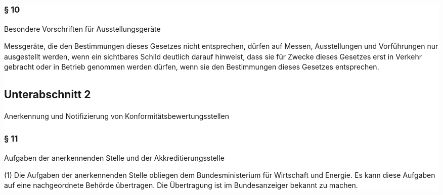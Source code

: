</div>

</div>

</div>

</div>

<span id="BJNR272300013BJNE001100000.html"></span>

### § 10  
Besondere Vorschriften für Ausstellungsgeräte

<div>

<div class="jnhtml">

<div>

<div class="jurAbsatz">

Messgeräte, die den Bestimmungen dieses Gesetzes nicht entsprechen,
dürfen auf Messen, Ausstellungen und Vorführungen nur ausgestellt
werden, wenn ein sichtbares Schild deutlich darauf hinweist, dass sie
für Zwecke dieses Gesetzes erst in Verkehr gebracht oder in Betrieb
genommen werden dürfen, wenn sie den Bestimmungen dieses Gesetzes
entsprechen.

</div>

</div>

</div>

</div>

<span id="BJNR272300013BJNG000400000.html"></span>

## Unterabschnitt 2  
Anerkennung und Notifizierung von Konformitätsbewertungsstellen

<span id="BJNR272300013BJNE001202116.html"></span>

### § 11  
Aufgaben der anerkennenden Stelle und der Akkreditierungsstelle

<div>

<div class="jnhtml">

<div>

<div class="jurAbsatz">

(1) Die Aufgaben der anerkennenden Stelle obliegen dem Bundesministerium
für Wirtschaft und Energie. Es kann diese Aufgaben auf eine
nachgeordnete Behörde übertragen. Die Übertragung ist im Bundesanzeiger
bekannt zu machen.
